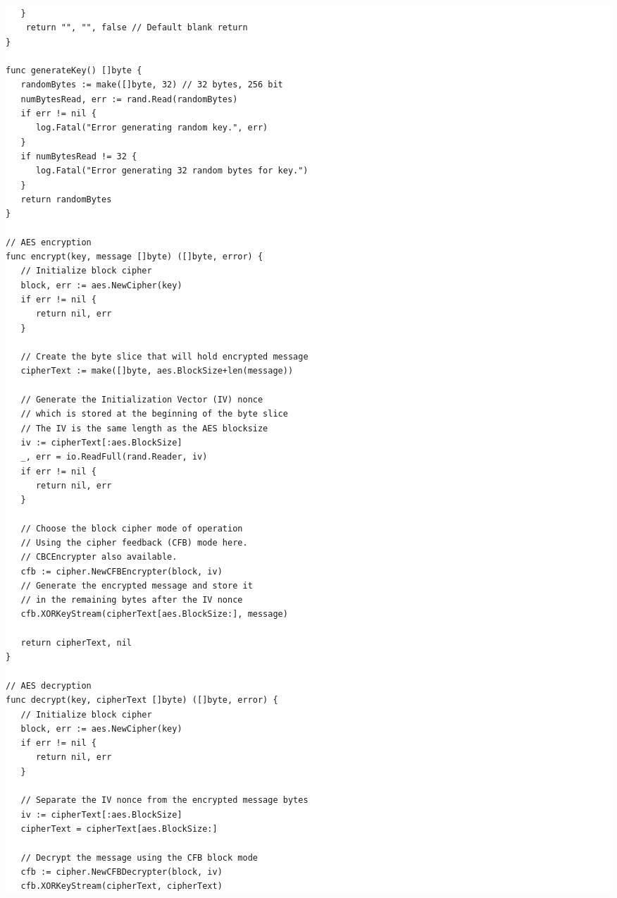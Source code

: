 ```
   }
    return "", "", false // Default blank return
}

func generateKey() []byte {
   randomBytes := make([]byte, 32) // 32 bytes, 256 bit
   numBytesRead, err := rand.Read(randomBytes)
   if err != nil {
      log.Fatal("Error generating random key.", err)
   }
   if numBytesRead != 32 {
      log.Fatal("Error generating 32 random bytes for key.")
   }
   return randomBytes
}

// AES encryption
func encrypt(key, message []byte) ([]byte, error) {
   // Initialize block cipher
   block, err := aes.NewCipher(key)
   if err != nil {
      return nil, err
   }

   // Create the byte slice that will hold encrypted message
   cipherText := make([]byte, aes.BlockSize+len(message))

   // Generate the Initialization Vector (IV) nonce
   // which is stored at the beginning of the byte slice
   // The IV is the same length as the AES blocksize
   iv := cipherText[:aes.BlockSize]
   _, err = io.ReadFull(rand.Reader, iv)
   if err != nil {
      return nil, err
   }

   // Choose the block cipher mode of operation
   // Using the cipher feedback (CFB) mode here.
   // CBCEncrypter also available.
   cfb := cipher.NewCFBEncrypter(block, iv)
   // Generate the encrypted message and store it
   // in the remaining bytes after the IV nonce
   cfb.XORKeyStream(cipherText[aes.BlockSize:], message)

   return cipherText, nil
}

// AES decryption
func decrypt(key, cipherText []byte) ([]byte, error) {
   // Initialize block cipher
   block, err := aes.NewCipher(key)
   if err != nil {
      return nil, err
   }

   // Separate the IV nonce from the encrypted message bytes
   iv := cipherText[:aes.BlockSize]
   cipherText = cipherText[aes.BlockSize:]

   // Decrypt the message using the CFB block mode
   cfb := cipher.NewCFBDecrypter(block, iv)
   cfb.XORKeyStream(cipherText, cipherText)

```